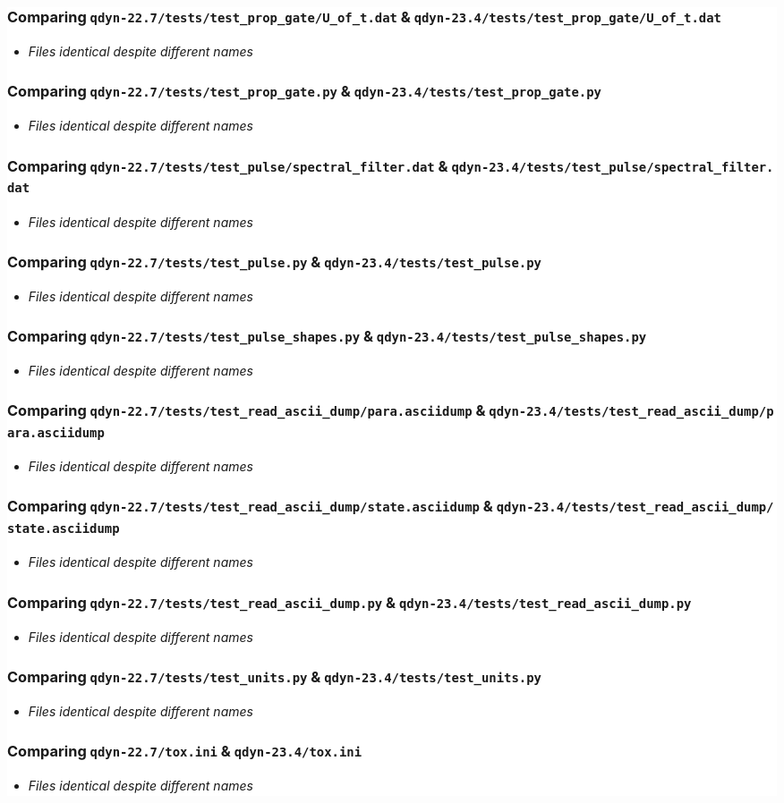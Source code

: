 ### Comparing `qdyn-22.7/tests/test_prop_gate/U_of_t.dat` & `qdyn-23.4/tests/test_prop_gate/U_of_t.dat`

 * *Files identical despite different names*

### Comparing `qdyn-22.7/tests/test_prop_gate.py` & `qdyn-23.4/tests/test_prop_gate.py`

 * *Files identical despite different names*

### Comparing `qdyn-22.7/tests/test_pulse/spectral_filter.dat` & `qdyn-23.4/tests/test_pulse/spectral_filter.dat`

 * *Files identical despite different names*

### Comparing `qdyn-22.7/tests/test_pulse.py` & `qdyn-23.4/tests/test_pulse.py`

 * *Files identical despite different names*

### Comparing `qdyn-22.7/tests/test_pulse_shapes.py` & `qdyn-23.4/tests/test_pulse_shapes.py`

 * *Files identical despite different names*

### Comparing `qdyn-22.7/tests/test_read_ascii_dump/para.asciidump` & `qdyn-23.4/tests/test_read_ascii_dump/para.asciidump`

 * *Files identical despite different names*

### Comparing `qdyn-22.7/tests/test_read_ascii_dump/state.asciidump` & `qdyn-23.4/tests/test_read_ascii_dump/state.asciidump`

 * *Files identical despite different names*

### Comparing `qdyn-22.7/tests/test_read_ascii_dump.py` & `qdyn-23.4/tests/test_read_ascii_dump.py`

 * *Files identical despite different names*

### Comparing `qdyn-22.7/tests/test_units.py` & `qdyn-23.4/tests/test_units.py`

 * *Files identical despite different names*

### Comparing `qdyn-22.7/tox.ini` & `qdyn-23.4/tox.ini`

 * *Files identical despite different names*


